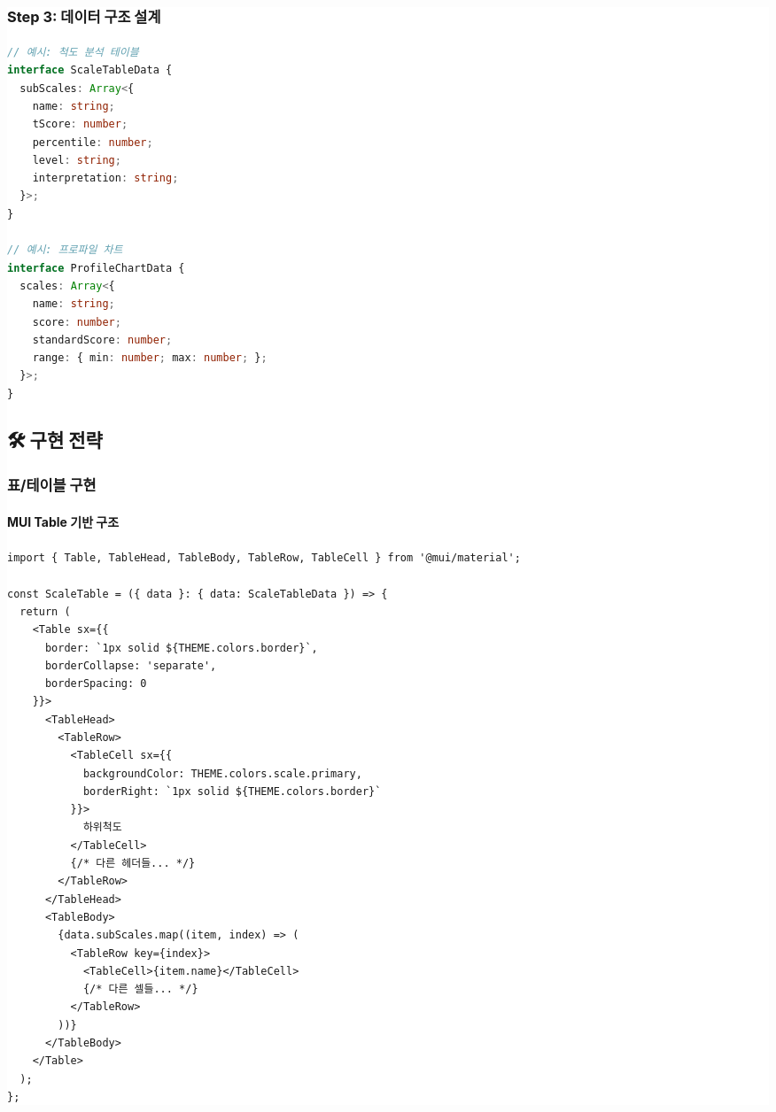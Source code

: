 ### **Step 3: 데이터 구조 설계**
```typescript
// 예시: 척도 분석 테이블
interface ScaleTableData {
  subScales: Array<{
    name: string;
    tScore: number;
    percentile: number;
    level: string;
    interpretation: string;
  }>;
}

// 예시: 프로파일 차트
interface ProfileChartData {
  scales: Array<{
    name: string;
    score: number;
    standardScore: number;
    range: { min: number; max: number; };
  }>;
}
```

## 🛠️ **구현 전략**

### **표/테이블 구현**

#### **MUI Table 기반 구조**
```tsx
import { Table, TableHead, TableBody, TableRow, TableCell } from '@mui/material';

const ScaleTable = ({ data }: { data: ScaleTableData }) => {
  return (
    <Table sx={{ 
      border: `1px solid ${THEME.colors.border}`,
      borderCollapse: 'separate',
      borderSpacing: 0
    }}>
      <TableHead>
        <TableRow>
          <TableCell sx={{ 
            backgroundColor: THEME.colors.scale.primary,
            borderRight: `1px solid ${THEME.colors.border}`
          }}>
            하위척도
          </TableCell>
          {/* 다른 헤더들... */}
        </TableRow>
      </TableHead>
      <TableBody>
        {data.subScales.map((item, index) => (
          <TableRow key={index}>
            <TableCell>{item.name}</TableCell>
            {/* 다른 셀들... */}
          </TableRow>
        ))}
      </TableBody>
    </Table>
  );
};
```
